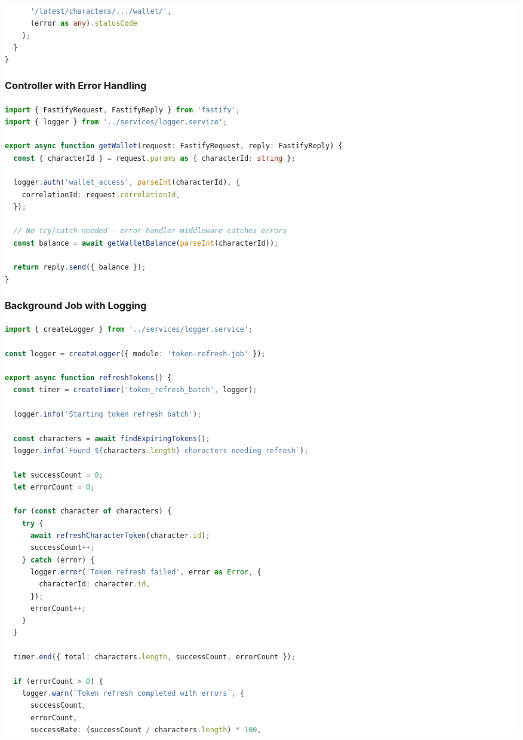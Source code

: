 ```typescript
      '/latest/characters/.../wallet/',
      (error as any).statusCode
    );
  }
}
```

### Controller with Error Handling

```typescript
import { FastifyRequest, FastifyReply } from 'fastify';
import { logger } from '../services/logger.service';

export async function getWallet(request: FastifyRequest, reply: FastifyReply) {
  const { characterId } = request.params as { characterId: string };

  logger.auth('wallet_access', parseInt(characterId), {
    correlationId: request.correlationId,
  });

  // No try/catch needed - error handler middleware catches errors
  const balance = await getWalletBalance(parseInt(characterId));

  return reply.send({ balance });
}
```

### Background Job with Logging

```typescript
import { createLogger } from '../services/logger.service';

const logger = createLogger({ module: 'token-refresh-job' });

export async function refreshTokens() {
  const timer = createTimer('token_refresh_batch', logger);

  logger.info('Starting token refresh batch');

  const characters = await findExpiringTokens();
  logger.info(`Found ${characters.length} characters needing refresh`);

  let successCount = 0;
  let errorCount = 0;

  for (const character of characters) {
    try {
      await refreshCharacterToken(character.id);
      successCount++;
    } catch (error) {
      logger.error('Token refresh failed', error as Error, {
        characterId: character.id,
      });
      errorCount++;
    }
  }

  timer.end({ total: characters.length, successCount, errorCount });

  if (errorCount > 0) {
    logger.warn(`Token refresh completed with errors`, {
      successCount,
      errorCount,
      successRate: (successCount / characters.length) * 100,
```